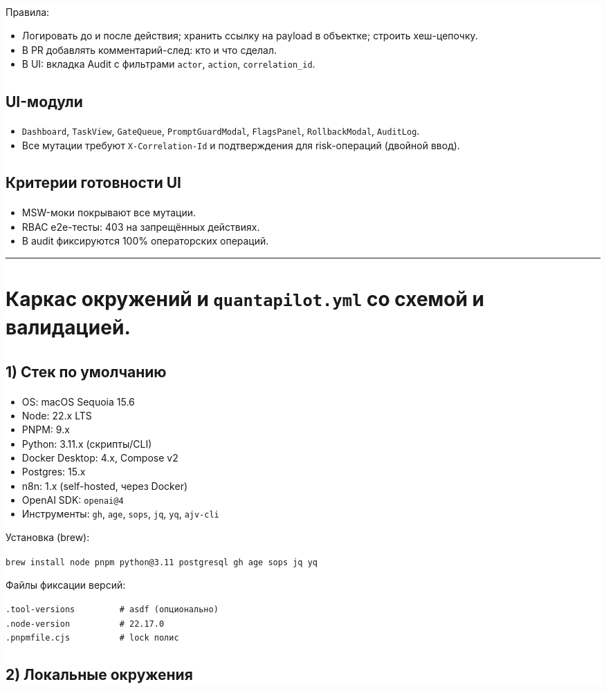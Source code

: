 ```sql
```

Правила:

- Логировать до и после действия; хранить ссылку на payload в объектке; строить хеш-цепочку.
- В PR добавлять комментарий-след: кто и что сделал.
- В UI: вкладка Audit с фильтрами `actor`, `action`, `correlation_id`.

## UI-модули

- `Dashboard`, `TaskView`, `GateQueue`, `PromptGuardModal`, `FlagsPanel`, `RollbackModal`, `AuditLog`.
- Все мутации требуют `X-Correlation-Id` и подтверждения для risk-операций (двойной ввод).

## Критерии готовности UI

- MSW-моки покрывают все мутации.
- RBAC e2e-тесты: 403 на запрещённых действиях.
- В audit фиксируются 100% операторских операций.

---

# Каркас окружений и `quantapilot.yml` со схемой и валидацией.

## 1) Стек по умолчанию

- OS: macOS Sequoia 15.6
- Node: 22.x LTS
- PNPM: 9.x
- Python: 3.11.x (скрипты/CLI)
- Docker Desktop: 4.x, Compose v2
- Postgres: 15.x
- n8n: 1.x (self-hosted, через Docker)
- OpenAI SDK: `openai@4`
- Инструменты: `gh`, `age`, `sops`, `jq`, `yq`, `ajv-cli`

Установка (brew):

```bash
brew install node pnpm python@3.11 postgresql gh age sops jq yq
```

Файлы фиксации версий:

```
.tool-versions         # asdf (опционально)
.node-version          # 22.17.0
.pnpmfile.cjs          # lock полис
```

## 2) Локальные окружения
